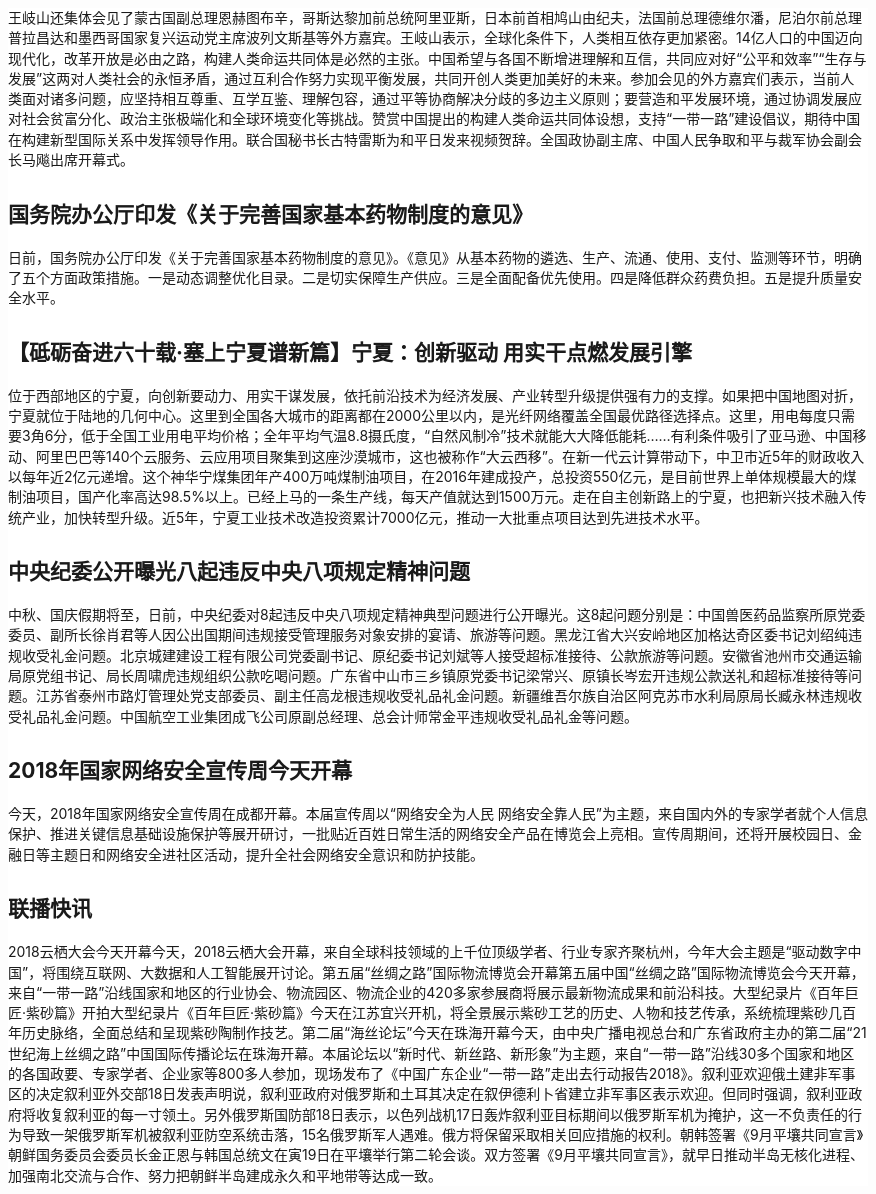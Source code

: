 
王岐山还集体会见了蒙古国副总理恩赫图布辛，哥斯达黎加前总统阿里亚斯，日本前首相鸠山由纪夫，法国前总理德维尔潘，尼泊尔前总理普拉昌达和墨西哥国家复兴运动党主席波列文斯基等外方嘉宾。王岐山表示，全球化条件下，人类相互依存更加紧密。14亿人口的中国迈向现代化，改革开放是必由之路，构建人类命运共同体是必然的主张。中国希望与各国不断增进理解和互信，共同应对好“公平和效率”“生存与发展”这两对人类社会的永恒矛盾，通过互利合作努力实现平衡发展，共同开创人类更加美好的未来。参加会见的外方嘉宾们表示，当前人类面对诸多问题，应坚持相互尊重、互学互鉴、理解包容，通过平等协商解决分歧的多边主义原则；要营造和平发展环境，通过协调发展应对社会贫富分化、政治主张极端化和全球环境变化等挑战。赞赏中国提出的构建人类命运共同体设想，支持“一带一路”建设倡议，期待中国在构建新型国际关系中发挥领导作用。联合国秘书长古特雷斯为和平日发来视频贺辞。全国政协副主席、中国人民争取和平与裁军协会副会长马飚出席开幕式。


## 国务院办公厅印发《关于完善国家基本药物制度的意见》


日前，国务院办公厅印发《关于完善国家基本药物制度的意见》。《意见》从基本药物的遴选、生产、流通、使用、支付、监测等环节，明确了五个方面政策措施。一是动态调整优化目录。二是切实保障生产供应。三是全面配备优先使用。四是降低群众药费负担。五是提升质量安全水平。


## 【砥砺奋进六十载·塞上宁夏谱新篇】宁夏：创新驱动 用实干点燃发展引擎


位于西部地区的宁夏，向创新要动力、用实干谋发展，依托前沿技术为经济发展、产业转型升级提供强有力的支撑。如果把中国地图对折，宁夏就位于陆地的几何中心。这里到全国各大城市的距离都在2000公里以内，是光纤网络覆盖全国最优路径选择点。这里，用电每度只需要3角6分，低于全国工业用电平均价格；全年平均气温8.8摄氏度，“自然风制冷”技术就能大大降低能耗……有利条件吸引了亚马逊、中国移动、阿里巴巴等140个云服务、云应用项目聚集到这座沙漠城市，这也被称作“大云西移”。在新一代云计算带动下，中卫市近5年的财政收入以每年近2亿元递增。这个神华宁煤集团年产400万吨煤制油项目，在2016年建成投产，总投资550亿元，是目前世界上单体规模最大的煤制油项目，国产化率高达98.5%以上。已经上马的一条生产线，每天产值就达到1500万元。走在自主创新路上的宁夏，也把新兴技术融入传统产业，加快转型升级。近5年，宁夏工业技术改造投资累计7000亿元，推动一大批重点项目达到先进技术水平。


## 中央纪委公开曝光八起违反中央八项规定精神问题


中秋、国庆假期将至，日前，中央纪委对8起违反中央八项规定精神典型问题进行公开曝光。这8起问题分别是：中国兽医药品监察所原党委委员、副所长徐肖君等人因公出国期间违规接受管理服务对象安排的宴请、旅游等问题。黑龙江省大兴安岭地区加格达奇区委书记刘绍纯违规收受礼金问题。北京城建建设工程有限公司党委副书记、原纪委书记刘斌等人接受超标准接待、公款旅游等问题。安徽省池州市交通运输局原党组书记、局长周啸虎违规组织公款吃喝问题。广东省中山市三乡镇原党委书记梁常兴、原镇长岑宏开违规公款送礼和超标准接待等问题。江苏省泰州市路灯管理处党支部委员、副主任高龙根违规收受礼品礼金问题。新疆维吾尔族自治区阿克苏市水利局原局长臧永林违规收受礼品礼金问题。中国航空工业集团成飞公司原副总经理、总会计师常金平违规收受礼品礼金等问题。


## 2018年国家网络安全宣传周今天开幕


今天，2018年国家网络安全宣传周在成都开幕。本届宣传周以“网络安全为人民 网络安全靠人民”为主题，来自国内外的专家学者就个人信息保护、推进关键信息基础设施保护等展开研讨，一批贴近百姓日常生活的网络安全产品在博览会上亮相。宣传周期间，还将开展校园日、金融日等主题日和网络安全进社区活动，提升全社会网络安全意识和防护技能。


## 联播快讯


2018云栖大会今天开幕今天，2018云栖大会开幕，来自全球科技领域的上千位顶级学者、行业专家齐聚杭州，今年大会主题是“驱动数字中国”，将围绕互联网、大数据和人工智能展开讨论。第五届“丝绸之路”国际物流博览会开幕第五届中国“丝绸之路”国际物流博览会今天开幕，来自“一带一路”沿线国家和地区的行业协会、物流园区、物流企业的420多家参展商将展示最新物流成果和前沿科技。大型纪录片《百年巨匠·紫砂篇》开拍大型纪录片《百年巨匠·紫砂篇》今天在江苏宜兴开机，将全景展示紫砂工艺的历史、人物和技艺传承，系统梳理紫砂几百年历史脉络，全面总结和呈现紫砂陶制作技艺。第二届“海丝论坛”今天在珠海开幕今天，由中央广播电视总台和广东省政府主办的第二届“21世纪海上丝绸之路”中国国际传播论坛在珠海开幕。本届论坛以“新时代、新丝路、新形象”为主题，来自“一带一路”沿线30多个国家和地区的各国政要、专家学者、企业家等800多人参加，现场发布了《中国广东企业“一带一路”走出去行动报告2018》。叙利亚欢迎俄土建非军事区的决定叙利亚外交部18日发表声明说，叙利亚政府对俄罗斯和土耳其决定在叙伊德利卜省建立非军事区表示欢迎。但同时强调，叙利亚政府将收复叙利亚的每一寸领土。另外俄罗斯国防部18日表示，以色列战机17日轰炸叙利亚目标期间以俄罗斯军机为掩护，这一不负责任的行为导致一架俄罗斯军机被叙利亚防空系统击落，15名俄罗斯军人遇难。俄方将保留采取相关回应措施的权利。朝韩签署《9月平壤共同宣言》朝鲜国务委员会委员长金正恩与韩国总统文在寅19日在平壤举行第二轮会谈。双方签署《9月平壤共同宣言》，就早日推动半岛无核化进程、加强南北交流与合作、努力把朝鲜半岛建成永久和平地带等达成一致。




